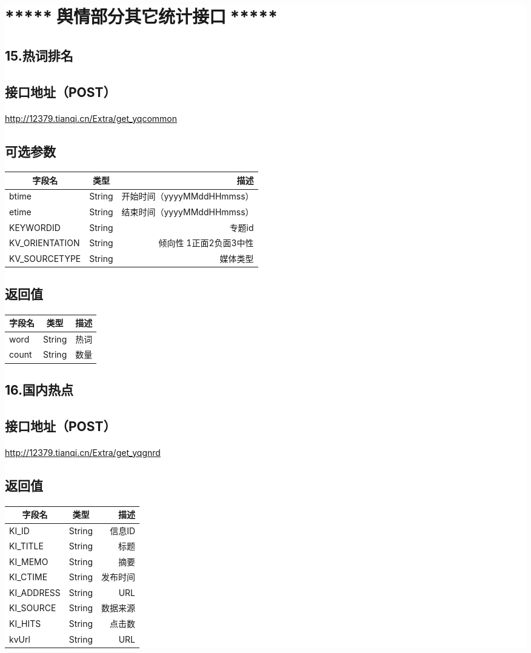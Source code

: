 # ***** 舆情部分其它统计接口 *****
## 15.热词排名
## 接口地址（POST）  
http://12379.tianqi.cn/Extra/get_yqcommon

## 可选参数
字段名 | 类型 | 描述
|- | :-: | -:
|btime| String | 开始时间（yyyyMMddHHmmss）
|etime| String | 结束时间（yyyyMMddHHmmss）
|KEYWORDID| String | 专题id
|KV_ORIENTATION| String | 倾向性 1正面2负面3中性
|KV_SOURCETYPE| String | 媒体类型

## 返回值
字段名 | 类型 | 描述
|- | :-: | -:
|word| String | 热词
|count| String | 数量

## 16.国内热点
## 接口地址（POST）  
http://12379.tianqi.cn/Extra/get_yqgnrd

## 返回值
字段名 | 类型 | 描述
|- | :-: | -:
|KI_ID|String|信息ID
|KI_TITLE|String|标题
|KI_MEMO|String|摘要
|KI_CTIME|String|发布时间
|KI_ADDRESS|String|URL
|KI_SOURCE|String|数据来源
|KI_HITS|String|点击数
|kvUrl|String|URL
